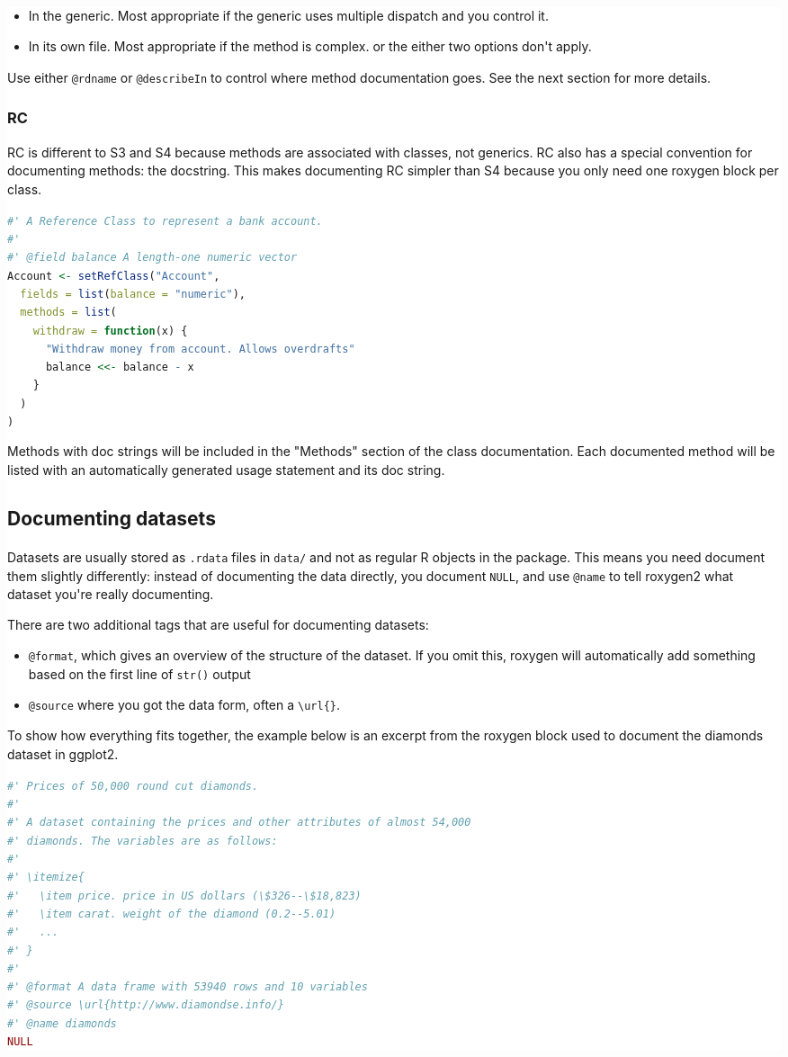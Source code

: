 * In the generic. Most appropriate if the generic uses multiple dispatch
  and you control it.

* In its own file. Most appropriate if the method is complex. or the
  either two options don't apply.

Use either `@rdname` or `@describeIn` to control where method documentation goes. See the next section for more details.

### RC

RC is different to S3 and S4 because methods are associated with classes, not generics. RC also has a special convention for documenting methods: the docstring. This makes documenting RC simpler than S4 because you only need one roxygen block per class.


```r
#' A Reference Class to represent a bank account.
#'
#' @field balance A length-one numeric vector
Account <- setRefClass("Account",
  fields = list(balance = "numeric"),
  methods = list(
    withdraw = function(x) {
      "Withdraw money from account. Allows overdrafts"
      balance <<- balance - x
    }
  )
)
```

Methods with doc strings will be included in the "Methods" section of the class documentation. Each documented method will be listed with an automatically generated usage statement and its doc string.

## Documenting datasets

Datasets are usually stored as `.rdata` files in `data/` and not as regular R objects in the package. This means you need document them slightly differently: instead of documenting the data directly, you document `NULL`, and use `@name` to tell roxygen2 what dataset you're really documenting.

There are two additional tags that are useful for documenting datasets:

* `@format`, which gives an overview of the structure of the dataset.
  If you omit this, roxygen will automatically add something based on the
  first line of `str()` output

* `@source` where you got the data form, often a `\url{}`.

To show how everything fits together, the example below is an excerpt from the roxygen block used to document the diamonds dataset in ggplot2.


```r
#' Prices of 50,000 round cut diamonds.
#'
#' A dataset containing the prices and other attributes of almost 54,000
#' diamonds. The variables are as follows:
#'
#' \itemize{
#'   \item price. price in US dollars (\$326--\$18,823)
#'   \item carat. weight of the diamond (0.2--5.01)
#'   ...
#' }
#'
#' @format A data frame with 53940 rows and 10 variables
#' @source \url{http://www.diamondse.info/}
#' @name diamonds
NULL
```